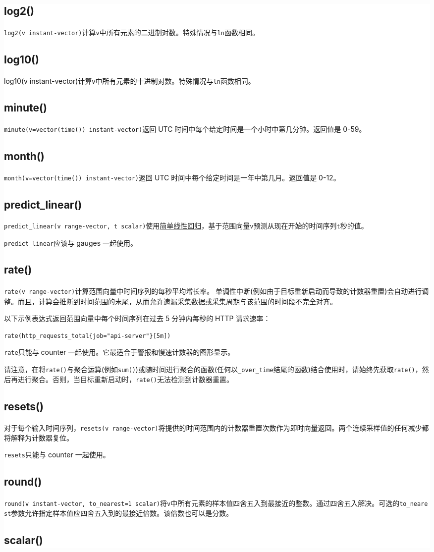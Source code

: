 ## log2\(\)

`log2(v instant-vector)`计算`v`中所有元素的二进制对数。特殊情况与`ln`函数相同。

## log10\(\)

log10\(v instant-vector\)计算`v`中所有元素的十进制对数。特殊情况与`ln`函数相同。

## minute\(\)

`minute(v=vector(time()) instant-vector)`返回 UTC 时间中每个给定时间是一个小时中第几分钟。返回值是 0-59。

## month\(\)

`month(v=vector(time()) instant-vector)`返回 UTC 时间中每个给定时间是一年中第几月。返回值是 0-12。

## predict\_linear\(\)

`predict_linear(v range-vector, t scalar)`使用[简单线性回归](https://en.wikipedia.org/wiki/Simple_linear_regression)，基于范围向量`v`预测从现在开始的时间序列`t`秒的值。

`predict_linear`应该与 gauges 一起使用。

## rate\(\)

`rate(v range-vector)`计算范围向量中时间序列的每秒平均增长率。 单调性中断\(例如由于目标重新启动而导致的计数器重置\)会自动进行调整。而且，计算会推断到时间范围的末尾，从而允许遗漏采集数据或采集周期与该范围的时间段不完全对齐。

以下示例表达式返回范围向量中每个时间序列在过去 5 分钟内每秒的 HTTP 请求速率：

```text
rate(http_requests_total{job="api-server"}[5m])
```

`rate`只能与 counter 一起使用。它最适合于警报和慢速计数器的图形显示。

请注意，在将`rate()`与聚合运算\(例如`sum()`\)或随时间进行聚合的函数\(任何以`_over_time`结尾的函数\)结合使用时，请始终先获取`rate()`，然后再进行聚合。否则，当目标重新启动时，`rate()`无法检测到计数器重置。

## resets\(\)

对于每个输入时间序列，`resets(v range-vector)`将提供的时间范围内的计数器重置次数作为即时向量返回。两个连续采样值的任何减少都将解释为计数器复位。

`resets`只能与 counter 一起使用。

## round\(\)

`round(v instant-vector, to_nearest=1 scalar)`将`v`中所有元素的样本值四舍五入到最接近的整数。通过四舍五入解决。可选的`to_nearest`参数允许指定样本值应四舍五入到的最接近倍数。该倍数也可以是分数。

## scalar\(\)
